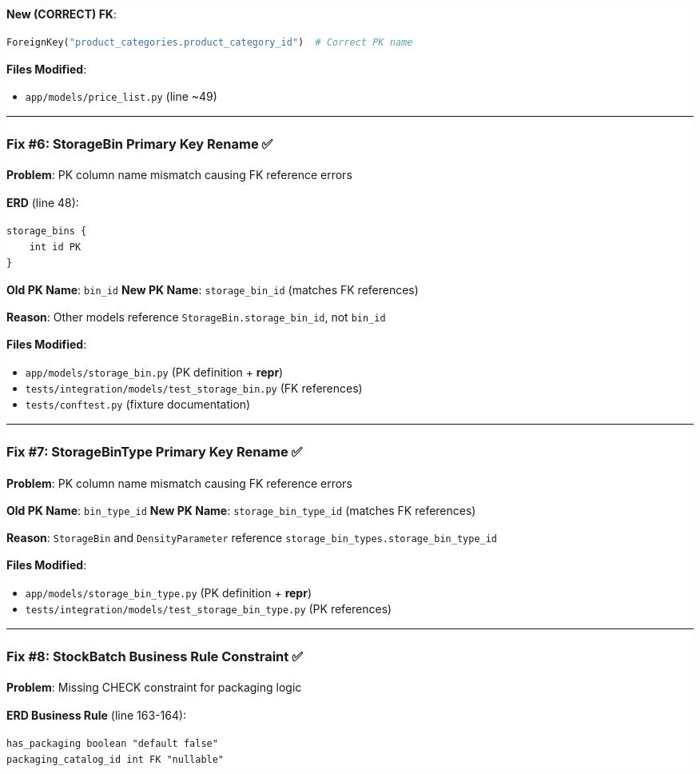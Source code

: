 **New (CORRECT) FK**:

```python
ForeignKey("product_categories.product_category_id")  # Correct PK name
```

**Files Modified**:

- `app/models/price_list.py` (line ~49)

---

### Fix #6: StorageBin Primary Key Rename ✅

**Problem**: PK column name mismatch causing FK reference errors

**ERD** (line 48):

```
storage_bins {
    int id PK
}
```

**Old PK Name**: `bin_id`
**New PK Name**: `storage_bin_id` (matches FK references)

**Reason**: Other models reference `StorageBin.storage_bin_id`, not `bin_id`

**Files Modified**:

- `app/models/storage_bin.py` (PK definition + __repr__)
- `tests/integration/models/test_storage_bin.py` (FK references)
- `tests/conftest.py` (fixture documentation)

---

### Fix #7: StorageBinType Primary Key Rename ✅

**Problem**: PK column name mismatch causing FK reference errors

**Old PK Name**: `bin_type_id`
**New PK Name**: `storage_bin_type_id` (matches FK references)

**Reason**: `StorageBin` and `DensityParameter` reference `storage_bin_types.storage_bin_type_id`

**Files Modified**:

- `app/models/storage_bin_type.py` (PK definition + __repr__)
- `tests/integration/models/test_storage_bin_type.py` (PK references)

---

### Fix #8: StockBatch Business Rule Constraint ✅

**Problem**: Missing CHECK constraint for packaging logic

**ERD Business Rule** (line 163-164):

```
has_packaging boolean "default false"
packaging_catalog_id int FK "nullable"
```
